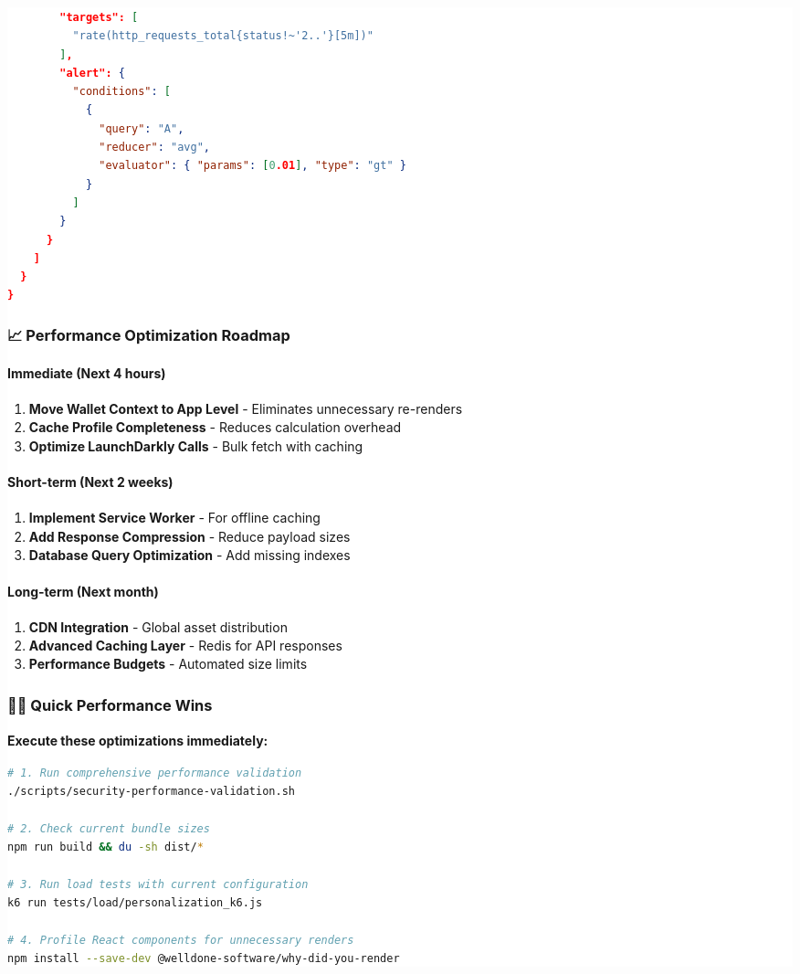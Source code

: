 ```json
        "targets": [
          "rate(http_requests_total{status!~'2..'}[5m])"
        ],
        "alert": {
          "conditions": [
            {
              "query": "A", 
              "reducer": "avg",
              "evaluator": { "params": [0.01], "type": "gt" }
            }
          ]
        }
      }
    ]
  }
}
```

### 📈 Performance Optimization Roadmap

#### Immediate (Next 4 hours)
1. **Move Wallet Context to App Level** - Eliminates unnecessary re-renders
2. **Cache Profile Completeness** - Reduces calculation overhead  
3. **Optimize LaunchDarkly Calls** - Bulk fetch with caching

#### Short-term (Next 2 weeks)
1. **Implement Service Worker** - For offline caching
2. **Add Response Compression** - Reduce payload sizes
3. **Database Query Optimization** - Add missing indexes

#### Long-term (Next month)
1. **CDN Integration** - Global asset distribution
2. **Advanced Caching Layer** - Redis for API responses
3. **Performance Budgets** - Automated size limits

### 🏃‍♂️ Quick Performance Wins

**Execute these optimizations immediately:**

```bash
# 1. Run comprehensive performance validation
./scripts/security-performance-validation.sh

# 2. Check current bundle sizes
npm run build && du -sh dist/*

# 3. Run load tests with current configuration
k6 run tests/load/personalization_k6.js

# 4. Profile React components for unnecessary renders
npm install --save-dev @welldone-software/why-did-you-render
```
